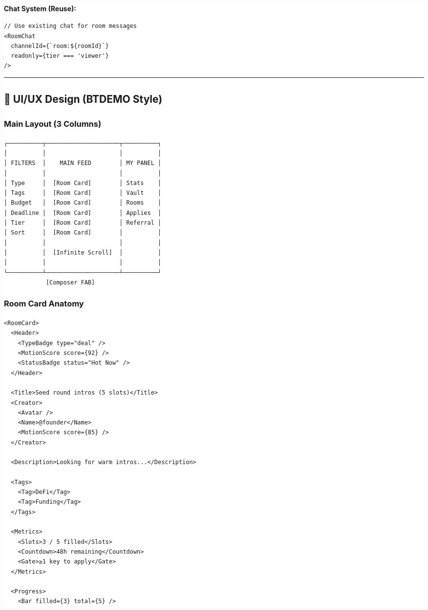 **Chat System (Reuse):**
```tsx
// Use existing chat for room messages
<RoomChat
  channelId={`room:${roomId}`}
  readonly={tier === 'viewer'}
/>
```

---

## 🎨 UI/UX Design (BTDEMO Style)

### Main Layout (3 Columns)

```
┌──────────┬─────────────────────┬──────────┐
│          │                     │          │
│ FILTERS  │    MAIN FEED        │ MY PANEL │
│          │                     │          │
│ Type     │  [Room Card]        │ Stats    │
│ Tags     │  [Room Card]        │ Vault    │
│ Budget   │  [Room Card]        │ Rooms    │
│ Deadline │  [Room Card]        │ Applies  │
│ Tier     │  [Room Card]        │ Referral │
│ Sort     │  [Room Card]        │          │
│          │                     │          │
│          │  [Infinite Scroll]  │          │
│          │                     │          │
└──────────┴─────────────────────┴──────────┘
            [Composer FAB]
```

### Room Card Anatomy

```tsx
<RoomCard>
  <Header>
    <TypeBadge type="deal" />
    <MotionScore score={92} />
    <StatusBadge status="Hot Now" />
  </Header>

  <Title>Seed round intros (5 slots)</Title>
  <Creator>
    <Avatar />
    <Name>@founder</Name>
    <MotionScore score={85} />
  </Creator>

  <Description>Looking for warm intros...</Description>

  <Tags>
    <Tag>DeFi</Tag>
    <Tag>Funding</Tag>
  </Tags>

  <Metrics>
    <Slots>3 / 5 filled</Slots>
    <Countdown>48h remaining</Countdown>
    <Gate>≥1 key to apply</Gate>
  </Metrics>

  <Progress>
    <Bar filled={3} total={5} />
```